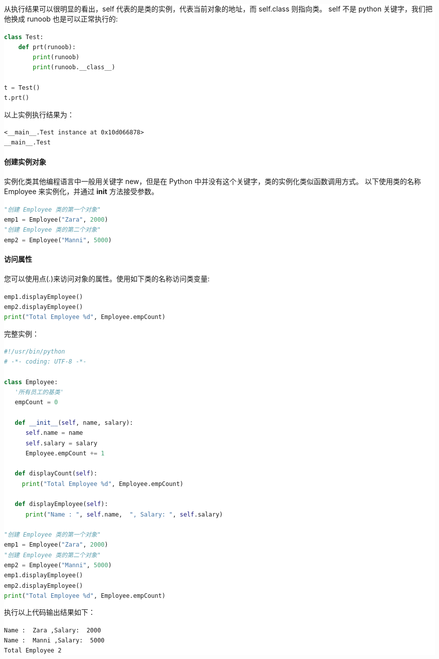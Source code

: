 从执行结果可以很明显的看出，self 代表的是类的实例，代表当前对象的地址，而 self.class 则指向类。
self 不是 python 关键字，我们把他换成 runoob 也是可以正常执行的:
```python
class Test:
    def prt(runoob):
        print(runoob)
        print(runoob.__class__)
 
t = Test()
t.prt()
```
以上实例执行结果为：
```shell
<__main__.Test instance at 0x10d066878>
__main__.Test
```
#### 创建实例对象
实例化类其他编程语言中一般用关键字 new，但是在 Python 中并没有这个关键字，类的实例化类似函数调用方式。
以下使用类的名称 Employee 来实例化，并通过 __init__ 方法接受参数。
```python
"创建 Employee 类的第一个对象"
emp1 = Employee("Zara", 2000)
"创建 Employee 类的第二个对象"
emp2 = Employee("Manni", 5000)
```
#### 访问属性
您可以使用点(.)来访问对象的属性。使用如下类的名称访问类变量:
```python
emp1.displayEmployee()
emp2.displayEmployee()
print("Total Employee %d", Employee.empCount)
```
完整实例：
```python
#!/usr/bin/python
# -*- coding: UTF-8 -*-
 
class Employee:
   '所有员工的基类'
   empCount = 0
 
   def __init__(self, name, salary):
      self.name = name
      self.salary = salary
      Employee.empCount += 1
   
   def displayCount(self):
     print("Total Employee %d", Employee.empCount)
 
   def displayEmployee(self):
      print("Name : ", self.name,  ", Salary: ", self.salary)
 
"创建 Employee 类的第一个对象"
emp1 = Employee("Zara", 2000)
"创建 Employee 类的第二个对象"
emp2 = Employee("Manni", 5000)
emp1.displayEmployee()
emp2.displayEmployee()
print("Total Employee %d", Employee.empCount)
```
执行以上代码输出结果如下：
```shell
Name :  Zara ,Salary:  2000
Name :  Manni ,Salary:  5000
Total Employee 2
```